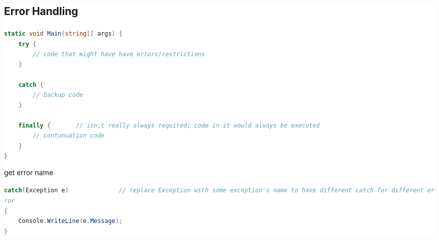 
## Error Handling
```cs
static void Main(string[] args) {
    try {
        // code that might have have errors/restrictions
    }
    
    catch {
        // backup code
    }
    
    finally {       // isn;t really always required; code in it would always be executed
        // contunuation code
    }
}
```
get error name
```cs
catch(Exception e)              // replace Exception with some exception's name to have different catch for different error
{
    Console.WriteLine(e.Message);
}
```
